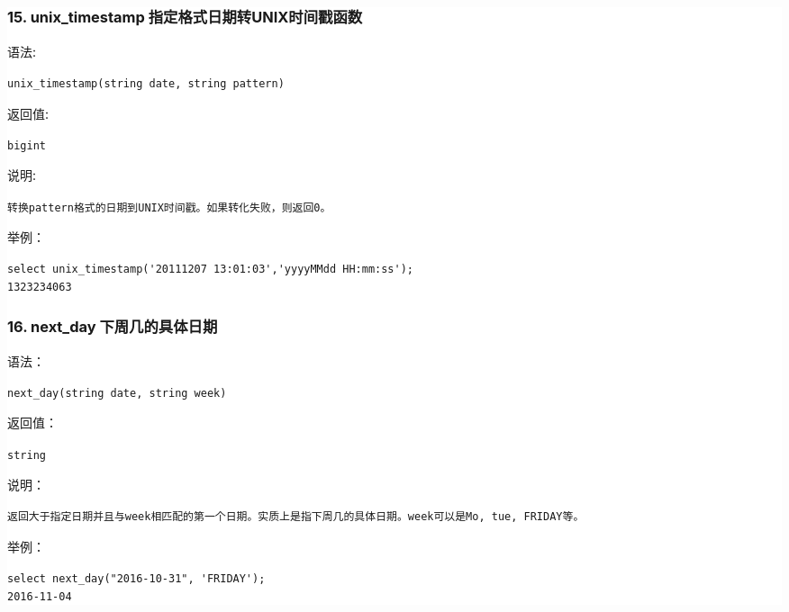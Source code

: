 ### 15. unix_timestamp 指定格式日期转UNIX时间戳函数

语法:   
```
unix_timestamp(string date, string pattern)
```
返回值:   
```
bigint
```
说明:
```
转换pattern格式的日期到UNIX时间戳。如果转化失败，则返回0。
```
举例：
```
select unix_timestamp('20111207 13:01:03','yyyyMMdd HH:mm:ss');
1323234063
```

### 16. next_day 下周几的具体日期

语法：
```
next_day(string date, string week)
```
返回值：
```
string
```
说明：
```
返回大于指定日期并且与week相匹配的第一个日期。实质上是指下周几的具体日期。week可以是Mo, tue, FRIDAY等。
```
举例：
```
select next_day("2016-10-31", 'FRIDAY');
2016-11-04
```
